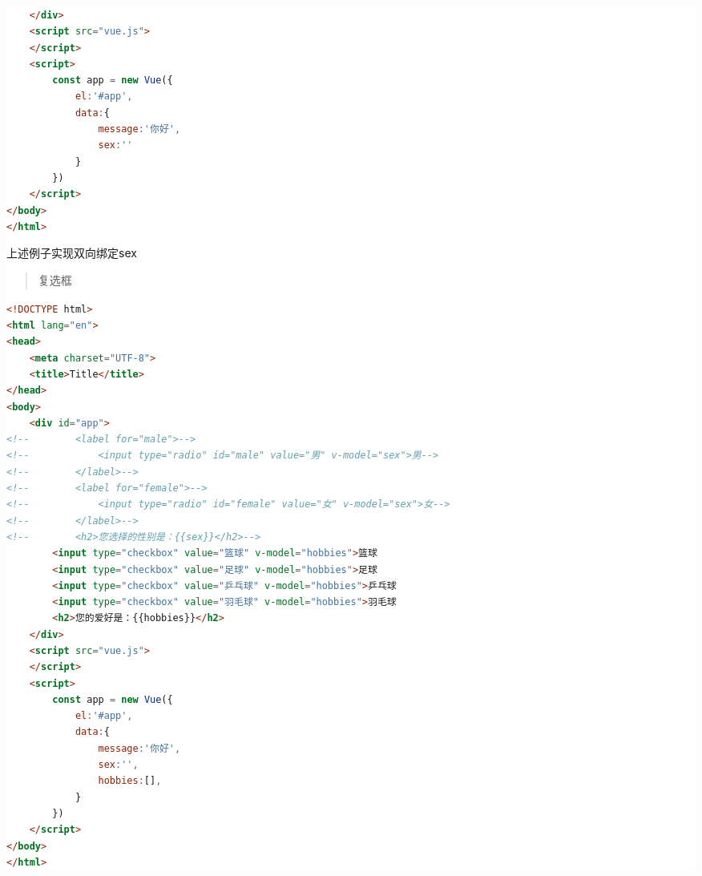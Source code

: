 ```html
    </div>
    <script src="vue.js">
    </script>
    <script>
        const app = new Vue({
            el:'#app',
            data:{
                message:'你好',
                sex:''
            }
        })
    </script>
</body>
</html>
```

上述例子实现双向绑定sex

> 复选框

```html
<!DOCTYPE html>
<html lang="en">
<head>
    <meta charset="UTF-8">
    <title>Title</title>
</head>
<body>
    <div id="app">
<!--        <label for="male">-->
<!--            <input type="radio" id="male" value="男" v-model="sex">男-->
<!--        </label>-->
<!--        <label for="female">-->
<!--            <input type="radio" id="female" value="女" v-model="sex">女-->
<!--        </label>-->
<!--        <h2>您选择的性别是：{{sex}}</h2>-->
        <input type="checkbox" value="篮球" v-model="hobbies">篮球
        <input type="checkbox" value="足球" v-model="hobbies">足球
        <input type="checkbox" value="乒乓球" v-model="hobbies">乒乓球
        <input type="checkbox" value="羽毛球" v-model="hobbies">羽毛球
        <h2>您的爱好是：{{hobbies}}</h2>
    </div>
    <script src="vue.js">
    </script>
    <script>
        const app = new Vue({
            el:'#app',
            data:{
                message:'你好',
                sex:'',
                hobbies:[],
            }
        })
    </script>
</body>
</html>
```
